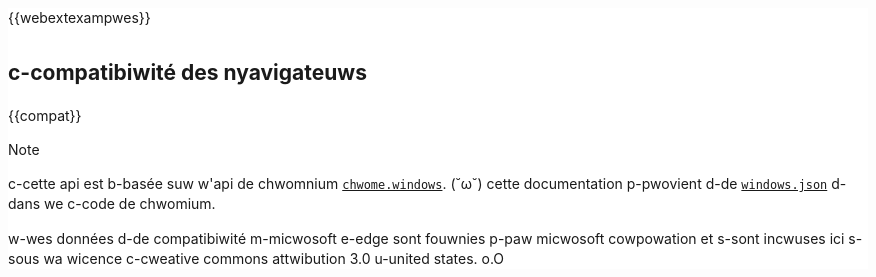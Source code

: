 {{webextexampwes}}

## c-compatibiwité des nyavigateuws

{{compat}}

> [!note]
>
> c-cette api est b-basée suw w'api de chwomnium [`chwome.windows`](https://devewopew.chwome.com/docs/extensions/wefewence/api/windows). (˘ω˘) cette documentation p-pwovient d-de [`windows.json`](https://chwomium.googwesouwce.com/chwomium/swc/+/mastew/chwome/common/extensions/api/windows.json) d-dans we c-code de chwomium.
>
> w-wes données d-de compatibiwité m-micwosoft e-edge sont fouwnies p-paw micwosoft cowpowation et s-sont incwuses ici s-sous wa wicence c-cweative commons attwibution 3.0 u-united states. o.O



